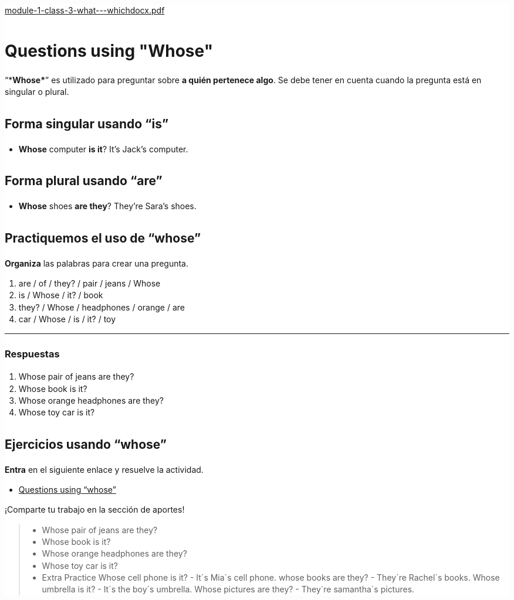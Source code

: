 [module-1-class-3-what---whichdocx.pdf](https://static.platzi.com/media/files/module-1-class-3-what-_-whichdocx_46deacdb-8d2c-4860-b843-fd9c97a96f85.pdf)

# Questions using "Whose"

“***Whose\***” es utilizado para preguntar sobre **a quién pertenece algo**. Se debe tener en cuenta cuando la pregunta está en singular o plural.

## Forma singular usando “is”

- **Whose** computer **is it**?
  It’s Jack’s computer.

## Forma plural usando “are”

- **Whose** shoes **are they**?
  They’re Sara’s shoes.

## Practiquemos el uso de “whose”

**Organiza** las palabras para crear una pregunta.

1. are / of / they? / pair / jeans / Whose
2. is / Whose / it? / book
3. they? / Whose / headphones / orange / are
4. car / Whose / is / it? / toy

------

### Respuestas

1. Whose pair of jeans are they?
2. Whose book is it?
3. Whose orange headphones are they?
4. Whose toy car is it?

## Ejercicios usando “whose”

**Entra** en el siguiente enlace y resuelve la actividad.

- [Questions using “whose”](https://static.platzi.com/media/public/uploads/module-1-class-4-whose-docx_0e72f769-a4f2-4811-85d9-235418d6446f.pdf)

¡Comparte tu trabajo en la sección de aportes!

> - Whose pair of jeans are they?
> - Whose book is it?
> - Whose orange headphones are they?
> - Whose toy car is it?
> - Extra Practice
>   Whose cell phone is it? - It´s Mia´s cell phone.
>   whose books are they? - They´re Rachel´s books.
>   Whose umbrella is it? - It´s the boy´s umbrella.
>   Whose pictures are they? - They´re samantha´s pictures.
